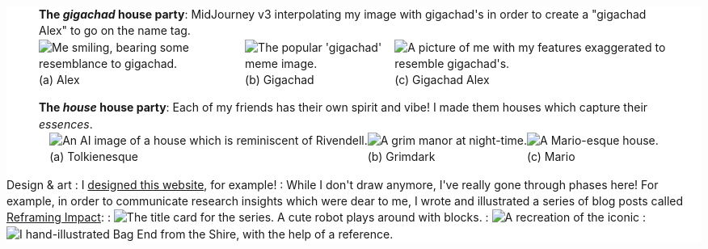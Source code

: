 <figure>
<figcaption><b>The <em>gigachad</em> house party</b>: MidJourney v3 interpolating my image with gigachad's in order to create a "gigachad Alex" to go on the name tag.</figcaption>
<div style="display:flex; justify-content: center; ">

<div class="subfigure">
<img src="https://assets.turntrout.com/static/images/posts/alex-gigachad-side.avif" style="width: 218px; height: 30vh; object-fit: cover; object-position: 80%;" alt="Me smiling, bearing some resemblance to gigachad."/>
<figcaption>(a) Alex</figcaption>
</div>
<div class="subfigure">
<img src="https://assets.turntrout.com/Attachments/gigachad.avif"     style="width: 218px; height: 30vh; object-fit: cover; object-position: top;" alt="The popular 'gigachad' meme image."/>
<figcaption>(b) Gigachad</figcaption>
</div>
<div class="subfigure">
<img src="https://assets.turntrout.com/Attachments/GCAlex.avif"style="width: 218px; height: 30vh; object-fit: cover; object-position: top;" alt="A picture of me with my features exaggerated to resemble gigachad's."/>
<figcaption>(c) Gigachad Alex</figcaption>
</div>
</div>
</figure>

<figure>
<figcaption><b>The <em>house</em> house party</b>: Each of my friends has their own spirit and vibe! I made them houses which capture their <em>essences</em>.</figcaption>
<div style="display:flex; justify-content: center; ">

<div class="subfigure">
<img src="https://assets.turntrout.com/Attachments/rivendellHouse.avif" alt="An AI image of a house which is reminiscent of Rivendell."/>
<figcaption>(a) Tolkienesque</figcaption>
</div>
<div class="subfigure">
<img src="https://assets.turntrout.com/Attachments/severeManor.avif" alt="A grim manor at night-time."/>
<figcaption>(b) Grimdark</figcaption>
</div>
<div class="subfigure">
<img src="https://assets.turntrout.com/Attachments/marioHouse.avif" alt="A Mario-esque house."/>
<figcaption>(c) Mario</figcaption>
</div>
</div>

</figure>

Design & art
: I [designed this website](/design), for example!
: While I don't draw anymore, I've really gone through phases here! For example, in order to communicate research insights which were dear to me, I wrote and illustrated a series of blog posts called [Reframing Impact](/reframing-impact):
: ![The title card for the series. A cute robot plays around with blocks.](https://assets.turntrout.com/Attachments/reframingImpact.avif)
: ![A recreation of the iconic](https://assets.turntrout.com/Attachments/balrog.avif)
: ![I hand-illustrated Bag End from the Shire, with the help of a reference.](https://assets.turntrout.com/Attachments/hobbitImpactHouse.avif)
